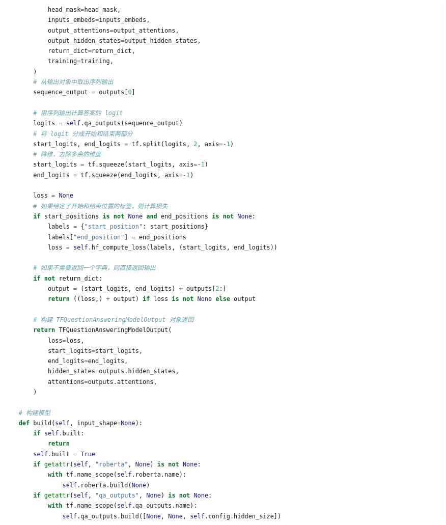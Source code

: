 ```py  
            head_mask=head_mask,
            inputs_embeds=inputs_embeds,
            output_attentions=output_attentions,
            output_hidden_states=output_hidden_states,
            return_dict=return_dict,
            training=training,
        )
        # 从输出对象中取出序列输出
        sequence_output = outputs[0]

        # 用序列输出计算答案的 logit
        logits = self.qa_outputs(sequence_output)
        # 将 logit 分成开始和结束两部分
        start_logits, end_logits = tf.split(logits, 2, axis=-1)
        # 降维，去除多余的维度
        start_logits = tf.squeeze(start_logits, axis=-1)
        end_logits = tf.squeeze(end_logits, axis=-1)

        loss = None
        # 如果给定了开始和结束位置的标签，则计算损失
        if start_positions is not None and end_positions is not None:
            labels = {"start_position": start_positions}
            labels["end_position"] = end_positions
            loss = self.hf_compute_loss(labels, (start_logits, end_logits))

        # 如果不需要返回一个字典，则直接返回输出
        if not return_dict:
            output = (start_logits, end_logits) + outputs[2:]
            return ((loss,) + output) if loss is not None else output

        # 构建 TFQuestionAnsweringModelOutput 对象返回
        return TFQuestionAnsweringModelOutput(
            loss=loss,
            start_logits=start_logits,
            end_logits=end_logits,
            hidden_states=outputs.hidden_states,
            attentions=outputs.attentions,
        )

    # 构建模型
    def build(self, input_shape=None):
        if self.built:
            return
        self.built = True
        if getattr(self, "roberta", None) is not None:
            with tf.name_scope(self.roberta.name):
                self.roberta.build(None)
        if getattr(self, "qa_outputs", None) is not None:
            with tf.name_scope(self.qa_outputs.name):
                self.qa_outputs.build([None, None, self.config.hidden_size])
```